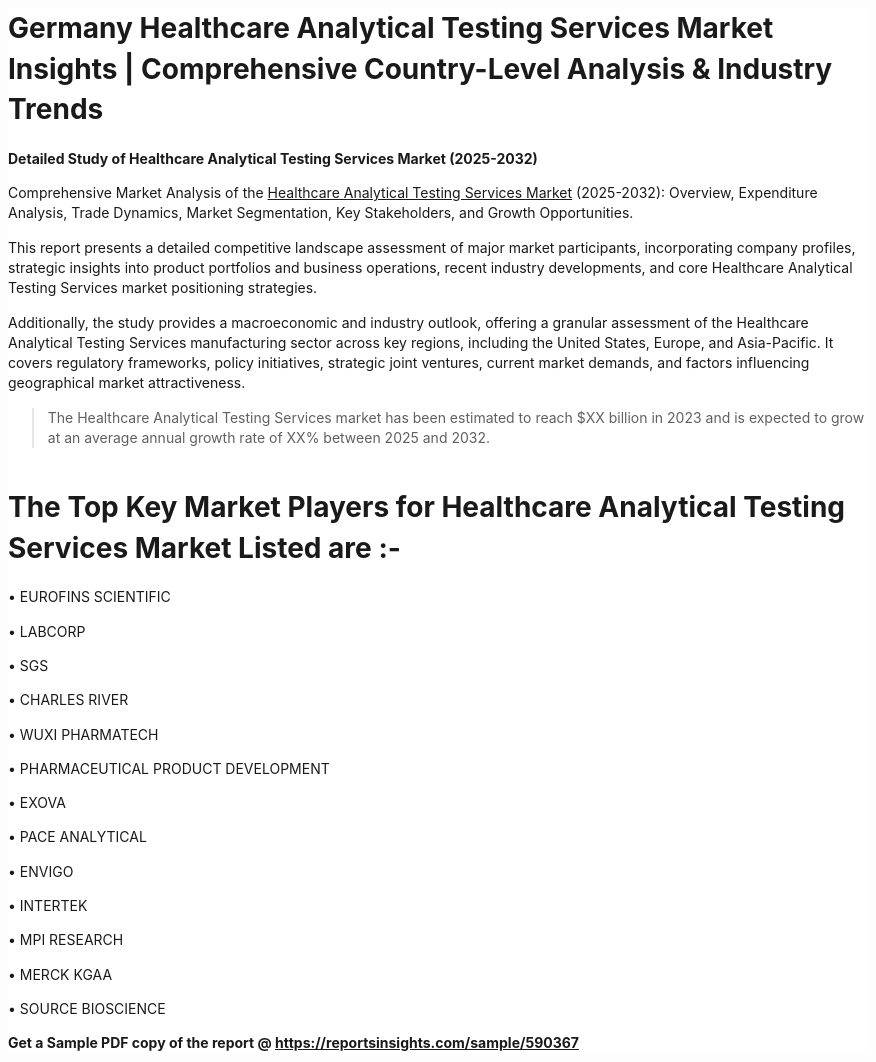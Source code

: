# Germany Healthcare Analytical Testing Services Market Insights | Comprehensive Country-Level Analysis & Industry Trends

<strong>Detailed Study of Healthcare Analytical Testing Services Market (2025-2032)</strong>

Comprehensive Market Analysis of the <a href=https://www.reportsinsights.com/sample/590367>Healthcare Analytical Testing Services Market</a> (2025-2032): Overview, Expenditure Analysis, Trade Dynamics, Market Segmentation, Key Stakeholders, and Growth Opportunities.

This report presents a detailed competitive landscape assessment of major market participants, incorporating company profiles, strategic insights into product portfolios and business operations, recent industry developments, and core Healthcare Analytical Testing Services market positioning strategies.

Additionally, the study provides a macroeconomic and industry outlook, offering a granular assessment of the Healthcare Analytical Testing Services manufacturing sector across key regions, including the United States, Europe, and Asia-Pacific. It covers regulatory frameworks, policy initiatives, strategic joint ventures, current market demands, and factors influencing geographical market attractiveness.

<blockquote class=""article-editor-content__blockquote"">The Healthcare Analytical Testing Services market has been estimated to reach $XX billion in 2023 and is expected to grow at an average annual growth rate of XX% between 2025 and 2032.</blockquote>

# <strong>The Top Key Market Players for Healthcare Analytical Testing Services Market Listed are :-</strong> 

• EUROFINS SCIENTIFIC

• LABCORP

• SGS

• CHARLES RIVER

• WUXI PHARMATECH

• PHARMACEUTICAL PRODUCT DEVELOPMENT

• EXOVA

• PACE ANALYTICAL

• ENVIGO

• INTERTEK

• MPI RESEARCH

• MERCK KGAA

• SOURCE BIOSCIENCE

<strong>Get a Sample PDF copy of the report @ <a href=https://reportsinsights.com/sample/590367>https://reportsinsights.com/sample/590367</a></strong>

